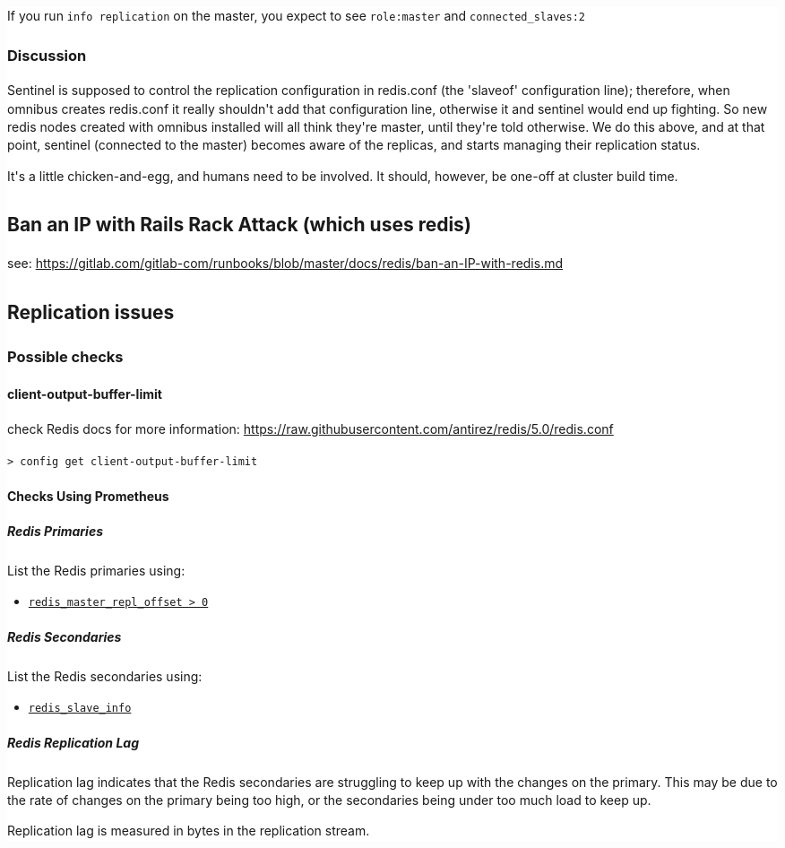 If you run `info replication` on the master, you expect to see `role:master` and `connected_slaves:2`

### Discussion

Sentinel is supposed to control the replication configuration in redis.conf (the 'slaveof' configuration line); therefore, when omnibus creates redis.conf it really shouldn't add that configuration line, otherwise it and sentinel would end up fighting.  So new redis nodes created with omnibus installed will all think they're master, until they're told otherwise.  We do this above, and at that point, sentinel (connected to the master) becomes aware of the replicas, and starts managing their replication status.

It's a little chicken-and-egg, and humans need to be involved.  It should, however, be one-off at cluster build time.

## Ban an IP with Rails Rack Attack (which uses redis)

see: <https://gitlab.com/gitlab-com/runbooks/blob/master/docs/redis/ban-an-IP-with-redis.md>

## Replication issues

### Possible checks

#### client-output-buffer-limit

check Redis docs for more information: <https://raw.githubusercontent.com/antirez/redis/5.0/redis.conf>

```shell
> config get client-output-buffer-limit
```

#### Checks Using Prometheus

##### Redis Primaries

List the Redis primaries using:

- [`redis_master_repl_offset > 0`](https://prometheus.gitlab.com/graph?g0.range_input=1h&g0.expr=redis_master_repl_offset%20%3E%200%20&g0.tab=1)

##### Redis Secondaries

List the Redis secondaries using:

- [`redis_slave_info`](https://prometheus.gitlab.com/graph?g0.range_input=1h&g0.expr=redis_slave_info&g0.tab=1)

##### Redis Replication Lag

Replication lag indicates that the Redis secondaries are struggling to keep up with the changes on the primary. This may be due to the rate of changes on the primary being too high, or the secondaries being under too much load to keep up.

Replication lag is measured in bytes in the replication stream.
